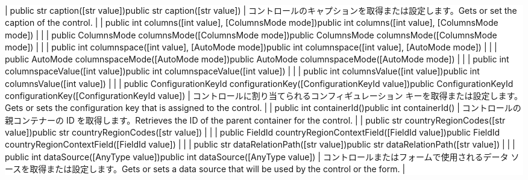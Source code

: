 | <span data-ttu-id="5e47a-124">public str caption(\[str value\])</span><span class="sxs-lookup"><span data-stu-id="5e47a-124">public str caption(\[str value\])</span></span>                                                                           | <span data-ttu-id="5e47a-125">コントロールのキャプションを取得または設定します。</span><span class="sxs-lookup"><span data-stu-id="5e47a-125">Gets or set the caption of the control.</span></span>                                                                                                   |
| <span data-ttu-id="5e47a-126">public int columns(\[int value\], \[ColumnsMode mode\])</span><span class="sxs-lookup"><span data-stu-id="5e47a-126">public int columns(\[int value\], \[ColumnsMode mode\])</span></span>                                                     |                                                                                                                                           |
| <span data-ttu-id="5e47a-127">public ColumnsMode columnsMode(\[ColumnsMode mode\])</span><span class="sxs-lookup"><span data-stu-id="5e47a-127">public ColumnsMode columnsMode(\[ColumnsMode mode\])</span></span>                                                        |                                                                                                                                           |
| <span data-ttu-id="5e47a-128">public int columnspace(\[int value\], \[AutoMode mode\])</span><span class="sxs-lookup"><span data-stu-id="5e47a-128">public int columnspace(\[int value\], \[AutoMode mode\])</span></span>                                                    |                                                                                                                                           |
| <span data-ttu-id="5e47a-129">public AutoMode columnspaceMode(\[AutoMode mode\])</span><span class="sxs-lookup"><span data-stu-id="5e47a-129">public AutoMode columnspaceMode(\[AutoMode mode\])</span></span>                                                          |                                                                                                                                           |
| <span data-ttu-id="5e47a-130">public int columnspaceValue(\[int value\])</span><span class="sxs-lookup"><span data-stu-id="5e47a-130">public int columnspaceValue(\[int value\])</span></span>                                                                  |                                                                                                                                           |
| <span data-ttu-id="5e47a-131">public int columnsValue(\[int value\])</span><span class="sxs-lookup"><span data-stu-id="5e47a-131">public int columnsValue(\[int value\])</span></span>                                                                      |                                                                                                                                           |
| <span data-ttu-id="5e47a-132">public ConfigurationKeyId configurationKey(\[ConfigurationKeyId value\])</span><span class="sxs-lookup"><span data-stu-id="5e47a-132">public ConfigurationKeyId configurationKey(\[ConfigurationKeyId value\])</span></span>                                    | <span data-ttu-id="5e47a-133">コントロールに割り当てられるコンフィギュレーション キーを取得または設定します。</span><span class="sxs-lookup"><span data-stu-id="5e47a-133">Gets or sets the configuration key that is assigned to the control.</span></span>                                                                       |
| <span data-ttu-id="5e47a-134">public int containerId()</span><span class="sxs-lookup"><span data-stu-id="5e47a-134">public int containerId()</span></span>                                                                                    | <span data-ttu-id="5e47a-135">コントロールの親コンテナーの ID を取得します。</span><span class="sxs-lookup"><span data-stu-id="5e47a-135">Retrieves the ID of the parent container for the control.</span></span>                                                                                 |
| <span data-ttu-id="5e47a-136">public str countryRegionCodes(\[str value\])</span><span class="sxs-lookup"><span data-stu-id="5e47a-136">public str countryRegionCodes(\[str value\])</span></span>                                                                |                                                                                                                                           |
| <span data-ttu-id="5e47a-137">public FieldId countryRegionContextField(\[FieldId value\])</span><span class="sxs-lookup"><span data-stu-id="5e47a-137">public FieldId countryRegionContextField(\[FieldId value\])</span></span>                                                 |                                                                                                                                           |
| <span data-ttu-id="5e47a-138">public str dataRelationPath(\[str value\])</span><span class="sxs-lookup"><span data-stu-id="5e47a-138">public str dataRelationPath(\[str value\])</span></span>                                                                  |                                                                                                                                           |
| <span data-ttu-id="5e47a-139">public int dataSource(\[AnyType value\])</span><span class="sxs-lookup"><span data-stu-id="5e47a-139">public int dataSource(\[AnyType value\])</span></span>                                                                    | <span data-ttu-id="5e47a-140">コントロールまたはフォームで使用されるデータ ソースを取得または設定します。</span><span class="sxs-lookup"><span data-stu-id="5e47a-140">Gets or sets a data source that will be used by the control or the form.</span></span>                                                                  |